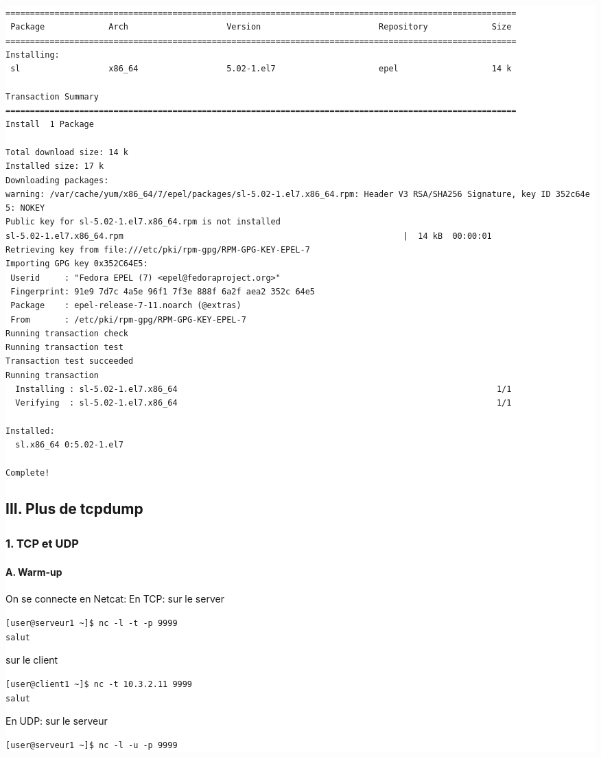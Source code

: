````
========================================================================================================
 Package             Arch                    Version                        Repository             Size
========================================================================================================
Installing:
 sl                  x86_64                  5.02-1.el7                     epel                   14 k

Transaction Summary
========================================================================================================
Install  1 Package

Total download size: 14 k
Installed size: 17 k
Downloading packages:
warning: /var/cache/yum/x86_64/7/epel/packages/sl-5.02-1.el7.x86_64.rpm: Header V3 RSA/SHA256 Signature, key ID 352c64e5: NOKEY
Public key for sl-5.02-1.el7.x86_64.rpm is not installed
sl-5.02-1.el7.x86_64.rpm                                                         |  14 kB  00:00:01
Retrieving key from file:///etc/pki/rpm-gpg/RPM-GPG-KEY-EPEL-7
Importing GPG key 0x352C64E5:
 Userid     : "Fedora EPEL (7) <epel@fedoraproject.org>"
 Fingerprint: 91e9 7d7c 4a5e 96f1 7f3e 888f 6a2f aea2 352c 64e5
 Package    : epel-release-7-11.noarch (@extras)
 From       : /etc/pki/rpm-gpg/RPM-GPG-KEY-EPEL-7
Running transaction check
Running transaction test
Transaction test succeeded
Running transaction
  Installing : sl-5.02-1.el7.x86_64                                                                 1/1
  Verifying  : sl-5.02-1.el7.x86_64                                                                 1/1

Installed:
  sl.x86_64 0:5.02-1.el7

Complete!
````

## III. Plus de tcpdump

### 1. TCP et UDP
#### A. Warm-up
On se connecte en Netcat:
En TCP:
sur le server
````
[user@serveur1 ~]$ nc -l -t -p 9999
salut
````
sur le client
````
[user@client1 ~]$ nc -t 10.3.2.11 9999
salut
````
En UDP:
sur le serveur
````
[user@serveur1 ~]$ nc -l -u -p 9999
````